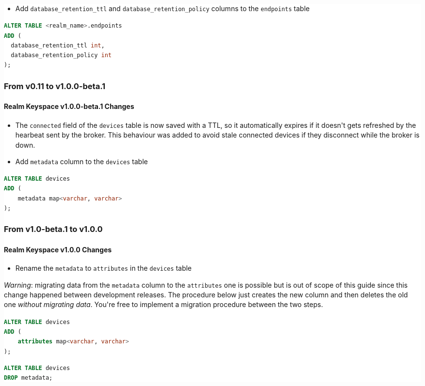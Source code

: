 * Add `database_retention_ttl` and `database_retention_policy` columns to the `endpoints` table

```sql
ALTER TABLE <realm_name>.endpoints
ADD (
  database_retention_ttl int,
  database_retention_policy int
);
```

### From v0.11 to v1.0.0-beta.1

#### Realm Keyspace v1.0.0-beta.1 Changes

* The `connected` field of the `devices` table is now saved with a TTL, so it automatically expires
  if it doesn't gets refreshed by the hearbeat sent by the broker. This behaviour was added to
  avoid stale connected devices if they disconnect while the broker is down.

* Add `metadata` column to the `devices` table

```sql
ALTER TABLE devices
ADD (
    metadata map<varchar, varchar>
);
```

### From v1.0-beta.1 to v1.0.0

#### Realm Keyspace v1.0.0 Changes

* Rename the `metadata` to `attributes` in the `devices` table

*Warning*: migrating data from the `metadata` column to the `attributes` one is possible but is out
of scope of this guide since this change happened between development releases. The procedure below
just creates the new column and then deletes the old one *without migrating data*. You're free to
implement a migration procedure between the two steps.

```sql
ALTER TABLE devices
ADD (
    attributes map<varchar, varchar>
);
```

```sql
ALTER TABLE devices
DROP metadata;
```

